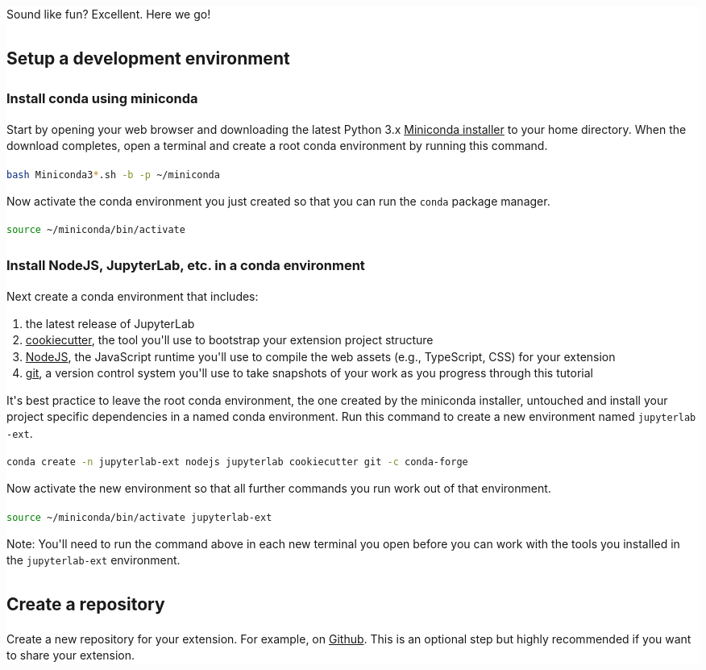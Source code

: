 Sound like fun? Excellent. Here we go!

## Setup a development environment

### Install conda using miniconda

Start by opening your web browser and downloading the latest Python 3.x [Miniconda installer](https://conda.io/miniconda.html) to your home directory. When the download completes, open a terminal and create a root conda environment by running this command.

```bash
bash Miniconda3*.sh -b -p ~/miniconda
```

Now activate the conda environment you just created so that you can run the `conda` package manager.

```bash
source ~/miniconda/bin/activate
```

### Install NodeJS, JupyterLab, etc. in a conda environment

Next create a conda environment that includes:

1. the latest release of JupyterLab
2. [cookiecutter](https://github.com/audreyr/cookiecutter), the tool you'll use to bootstrap your extension project structure
3. [NodeJS](https://nodejs.org), the JavaScript runtime you'll use to compile the web assets (e.g., TypeScript, CSS) for your extension
4. [git](https://git-scm.com), a version control system you'll use to take snapshots of your work as you progress through this tutorial

It's best practice to leave the root conda environment, the one created by the miniconda installer, untouched and install your project specific dependencies in a named conda environment. Run this command to create a new environment named `jupyterlab-ext`.

```bash
conda create -n jupyterlab-ext nodejs jupyterlab cookiecutter git -c conda-forge
```

Now activate the new environment so that all further commands you run work out of that environment.

```bash
source ~/miniconda/bin/activate jupyterlab-ext
```

Note: You'll need to run the command above in each new terminal you open before you can work with the tools you installed in the `jupyterlab-ext` environment.


## Create a repository

Create a new repository for your extension.  For example, on [Github](https://help.github.com/articles/create-a-repo/).  This is an optional step but
highly recommended if you want to share your extension.
